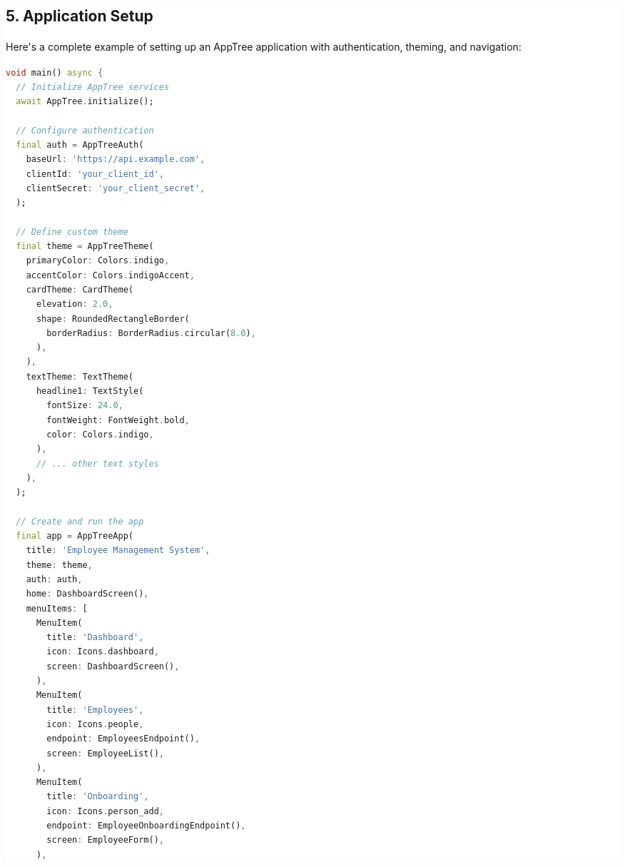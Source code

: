```dart
```

## 5. Application Setup

Here's a complete example of setting up an AppTree application with authentication, theming, and navigation:

```dart
void main() async {
  // Initialize AppTree services
  await AppTree.initialize();

  // Configure authentication
  final auth = AppTreeAuth(
    baseUrl: 'https://api.example.com',
    clientId: 'your_client_id',
    clientSecret: 'your_client_secret',
  );

  // Define custom theme
  final theme = AppTreeTheme(
    primaryColor: Colors.indigo,
    accentColor: Colors.indigoAccent,
    cardTheme: CardTheme(
      elevation: 2.0,
      shape: RoundedRectangleBorder(
        borderRadius: BorderRadius.circular(8.0),
      ),
    ),
    textTheme: TextTheme(
      headline1: TextStyle(
        fontSize: 24.0,
        fontWeight: FontWeight.bold,
        color: Colors.indigo,
      ),
      // ... other text styles
    ),
  );

  // Create and run the app
  final app = AppTreeApp(
    title: 'Employee Management System',
    theme: theme,
    auth: auth,
    home: DashboardScreen(),
    menuItems: [
      MenuItem(
        title: 'Dashboard',
        icon: Icons.dashboard,
        screen: DashboardScreen(),
      ),
      MenuItem(
        title: 'Employees',
        icon: Icons.people,
        endpoint: EmployeesEndpoint(),
        screen: EmployeeList(),
      ),
      MenuItem(
        title: 'Onboarding',
        icon: Icons.person_add,
        endpoint: EmployeeOnboardingEndpoint(),
        screen: EmployeeForm(),
      ),
```